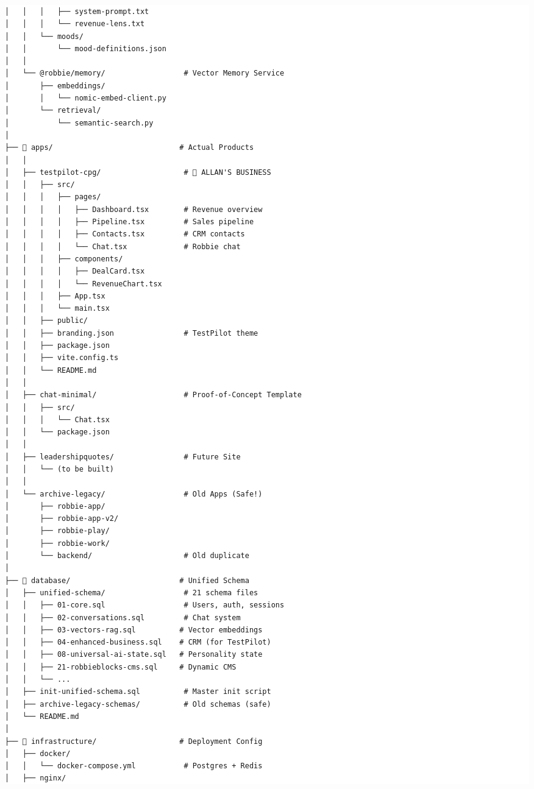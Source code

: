 ```
│   │   │   ├── system-prompt.txt
│   │   │   └── revenue-lens.txt
│   │   └── moods/
│   │       └── mood-definitions.json
│   │
│   └── @robbie/memory/                  # Vector Memory Service
│       ├── embeddings/
│       │   └── nomic-embed-client.py
│       └── retrieval/
│           └── semantic-search.py
│
├── 📁 apps/                             # Actual Products
│   │
│   ├── testpilot-cpg/                   # 🎯 ALLAN'S BUSINESS
│   │   ├── src/
│   │   │   ├── pages/
│   │   │   │   ├── Dashboard.tsx        # Revenue overview
│   │   │   │   ├── Pipeline.tsx         # Sales pipeline
│   │   │   │   ├── Contacts.tsx         # CRM contacts
│   │   │   │   └── Chat.tsx             # Robbie chat
│   │   │   ├── components/
│   │   │   │   ├── DealCard.tsx
│   │   │   │   └── RevenueChart.tsx
│   │   │   ├── App.tsx
│   │   │   └── main.tsx
│   │   ├── public/
│   │   ├── branding.json                # TestPilot theme
│   │   ├── package.json
│   │   ├── vite.config.ts
│   │   └── README.md
│   │
│   ├── chat-minimal/                    # Proof-of-Concept Template
│   │   ├── src/
│   │   │   └── Chat.tsx
│   │   └── package.json
│   │
│   ├── leadershipquotes/                # Future Site
│   │   └── (to be built)
│   │
│   └── archive-legacy/                  # Old Apps (Safe!)
│       ├── robbie-app/
│       ├── robbie-app-v2/
│       ├── robbie-play/
│       ├── robbie-work/
│       └── backend/                     # Old duplicate
│
├── 📁 database/                         # Unified Schema
│   ├── unified-schema/                  # 21 schema files
│   │   ├── 01-core.sql                  # Users, auth, sessions
│   │   ├── 02-conversations.sql         # Chat system
│   │   ├── 03-vectors-rag.sql          # Vector embeddings
│   │   ├── 04-enhanced-business.sql    # CRM (for TestPilot)
│   │   ├── 08-universal-ai-state.sql   # Personality state
│   │   ├── 21-robbieblocks-cms.sql     # Dynamic CMS
│   │   └── ...
│   ├── init-unified-schema.sql          # Master init script
│   ├── archive-legacy-schemas/          # Old schemas (safe)
│   └── README.md
│
├── 📁 infrastructure/                   # Deployment Config
│   ├── docker/
│   │   └── docker-compose.yml           # Postgres + Redis
│   ├── nginx/
```